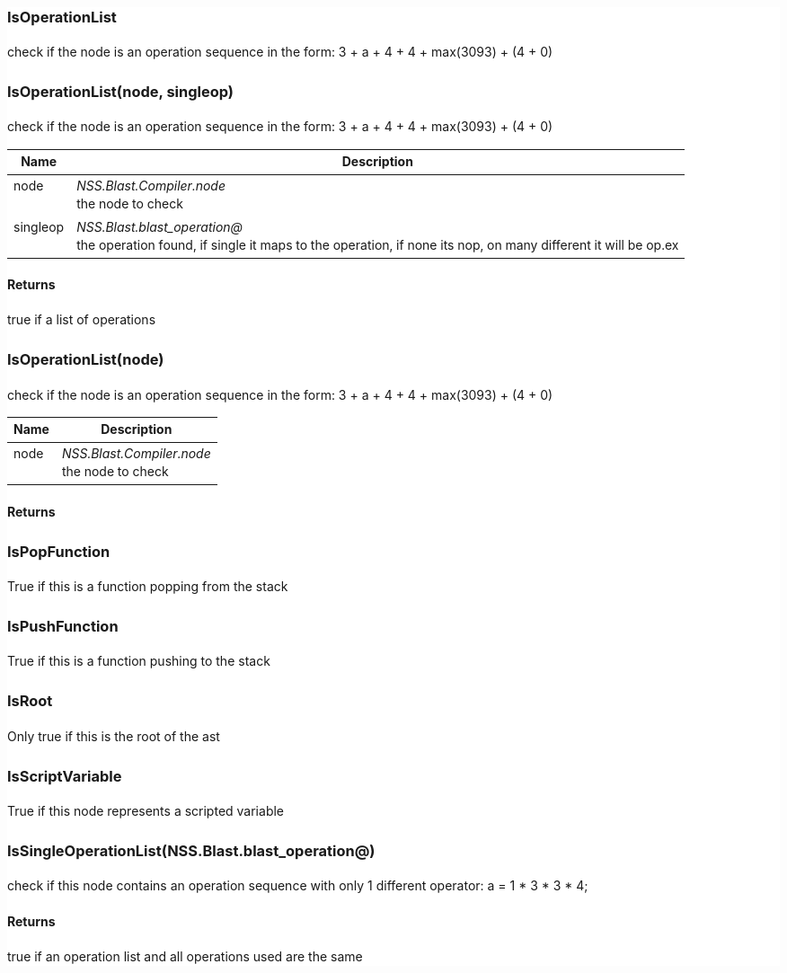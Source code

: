 ### IsOperationList

check if the node is an operation sequence in the form: 3 + a + 4 + 4 + max(3093) + (4 + 0)

### IsOperationList(node, singleop)

check if the node is an operation sequence in the form: 3 + a + 4 + 4 + max(3093) + (4 + 0)

| Name | Description |
| ---- | ----------- |
| node | *NSS.Blast.Compiler.node*<br>the node to check |
| singleop | *NSS.Blast.blast_operation@*<br>the operation found, if single it maps to the operation, if none its nop, on many different it will be op.ex |

#### Returns

true if a list of operations

### IsOperationList(node)

check if the node is an operation sequence in the form: 3 + a + 4 + 4 + max(3093) + (4 + 0)

| Name | Description |
| ---- | ----------- |
| node | *NSS.Blast.Compiler.node*<br>the node to check |

#### Returns



### IsPopFunction

True if this is a function popping from the stack

### IsPushFunction

True if this is a function pushing to the stack

### IsRoot

Only true if this is the root of the ast

### IsScriptVariable

True if this node represents a scripted variable

### IsSingleOperationList(NSS.Blast.blast_operation@)

check if this node contains an operation sequence with only 1 different operator: a = 1 * 3 * 3 * 4;

#### Returns

true if an operation list and all operations used are the same
